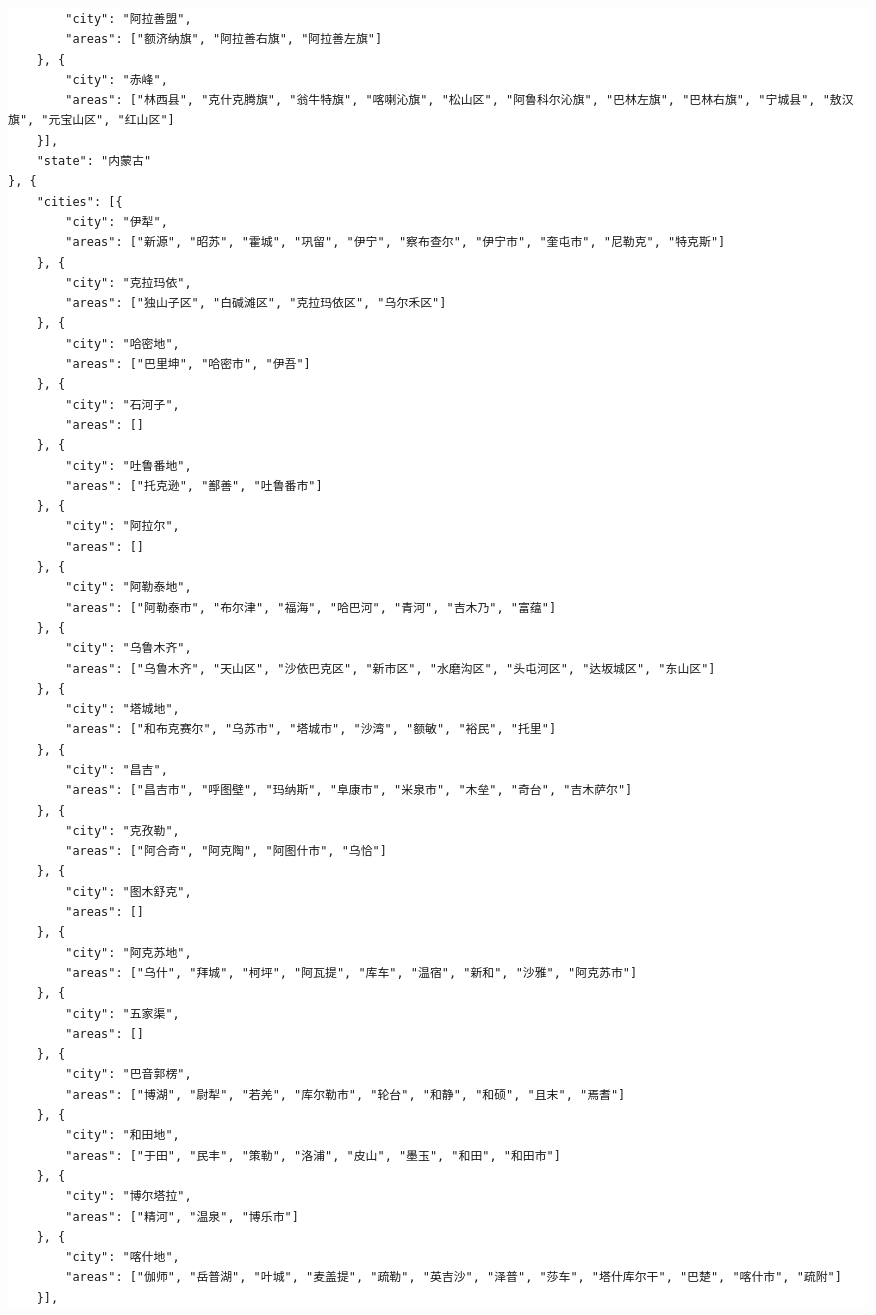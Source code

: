 			"city": "阿拉善盟",
			"areas": ["额济纳旗", "阿拉善右旗", "阿拉善左旗"]
		}, {
			"city": "赤峰",
			"areas": ["林西县", "克什克腾旗", "翁牛特旗", "喀喇沁旗", "松山区", "阿鲁科尔沁旗", "巴林左旗", "巴林右旗", "宁城县", "敖汉旗", "元宝山区", "红山区"]
		}],
		"state": "内蒙古"
	}, {
		"cities": [{
			"city": "伊犁",
			"areas": ["新源", "昭苏", "霍城", "巩留", "伊宁", "察布查尔", "伊宁市", "奎屯市", "尼勒克", "特克斯"]
		}, {
			"city": "克拉玛依",
			"areas": ["独山子区", "白碱滩区", "克拉玛依区", "乌尔禾区"]
		}, {
			"city": "哈密地",
			"areas": ["巴里坤", "哈密市", "伊吾"]
		}, {
			"city": "石河子",
			"areas": []
		}, {
			"city": "吐鲁番地",
			"areas": ["托克逊", "鄯善", "吐鲁番市"]
		}, {
			"city": "阿拉尔",
			"areas": []
		}, {
			"city": "阿勒泰地",
			"areas": ["阿勒泰市", "布尔津", "福海", "哈巴河", "青河", "吉木乃", "富蕴"]
		}, {
			"city": "乌鲁木齐",
			"areas": ["乌鲁木齐", "天山区", "沙依巴克区", "新市区", "水磨沟区", "头屯河区", "达坂城区", "东山区"]
		}, {
			"city": "塔城地",
			"areas": ["和布克赛尔", "乌苏市", "塔城市", "沙湾", "额敏", "裕民", "托里"]
		}, {
			"city": "昌吉",
			"areas": ["昌吉市", "呼图壁", "玛纳斯", "阜康市", "米泉市", "木垒", "奇台", "吉木萨尔"]
		}, {
			"city": "克孜勒",
			"areas": ["阿合奇", "阿克陶", "阿图什市", "乌恰"]
		}, {
			"city": "图木舒克",
			"areas": []
		}, {
			"city": "阿克苏地",
			"areas": ["乌什", "拜城", "柯坪", "阿瓦提", "库车", "温宿", "新和", "沙雅", "阿克苏市"]
		}, {
			"city": "五家渠",
			"areas": []
		}, {
			"city": "巴音郭楞",
			"areas": ["博湖", "尉犁", "若羌", "库尔勒市", "轮台", "和静", "和硕", "且末", "焉耆"]
		}, {
			"city": "和田地",
			"areas": ["于田", "民丰", "策勒", "洛浦", "皮山", "墨玉", "和田", "和田市"]
		}, {
			"city": "博尔塔拉",
			"areas": ["精河", "温泉", "博乐市"]
		}, {
			"city": "喀什地",
			"areas": ["伽师", "岳普湖", "叶城", "麦盖提", "疏勒", "英吉沙", "泽普", "莎车", "塔什库尔干", "巴楚", "喀什市", "疏附"]
		}],
